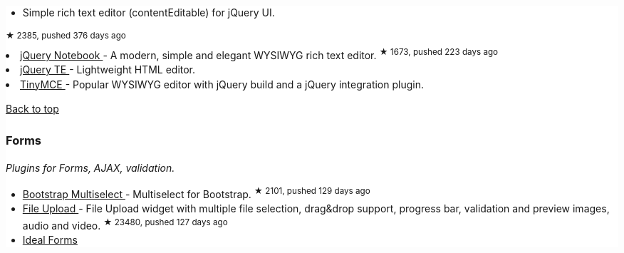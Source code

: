   - Simple rich text editor (contentEditable) for jQuery UI.
  <sup>
   &#9733 2385, pushed 376 days ago
  </sup>
 </li>
 <li>
  <a href="https://github.com/raphaelcruzeiro/jquery-notebook">
   jQuery Notebook
  </a>
  - A modern, simple and elegant WYSIWYG rich text editor.
  <sup>
   &#9733 1673, pushed 223 days ago
  </sup>
 </li>
 <li>
  <a href="http://jqueryte.com/">
   jQuery TE
  </a>
  - Lightweight HTML editor.
 </li>
 <li>
  <a href="https://www.tinymce.com/">
   TinyMCE
  </a>
  - Popular WYSIWYG editor with jQuery build and a jQuery integration plugin.
 </li>
</ul>
<p>
 <a href="#awesome-jquery">
  Back to top
 </a>
</p>
<h3>
 Forms
</h3>
<p>
 <em>
  Plugins for Forms, AJAX, validation.
 </em>
</p>
<ul>
 <li>
  <a href="https://github.com/davidstutz/bootstrap-multiselect">
   Bootstrap Multiselect
  </a>
  - Multiselect for Bootstrap.
  <sup>
   &#9733 2101, pushed 129 days ago
  </sup>
 </li>
 <li>
  <a href="https://github.com/blueimp/jQuery-File-Upload">
   File Upload
  </a>
  - File Upload widget with multiple file selection, drag&drop support, progress bar, validation and preview images, audio and video.
  <sup>
   &#9733 23480, pushed 127 days ago
  </sup>
 </li>
 <li>
  <a href="https://github.com/elclanrs/jq-idealforms">
   Ideal Forms
  </a>